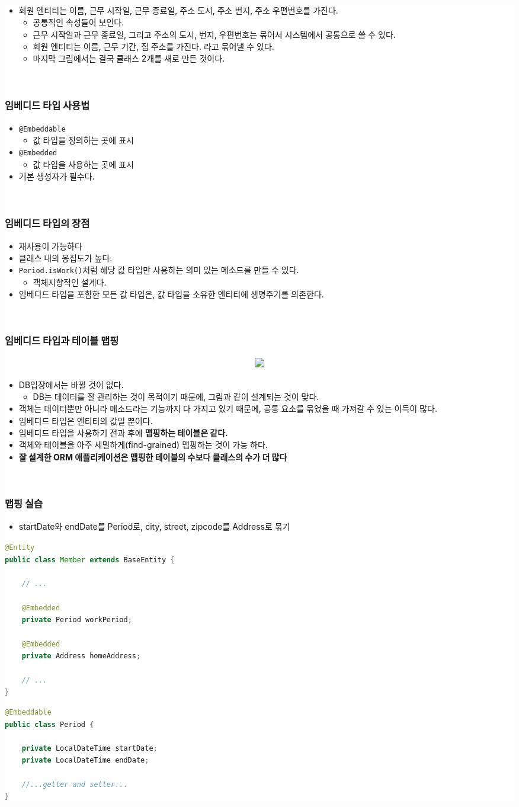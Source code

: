 - 회원 엔티티는 이름, 근무 시작일, 근무 종료일, 주소 도시, 주소 번지, 주소 우편번호를 가진다. 
    * 공통적인 속성들이 보인다.
    * 근무 시작일과 근무 종료일, 그리고 주소의 도시, 번지, 우편번호는 묶어서 시스템에서 공통으로 쓸 수 있다.
    * 회원 엔티티는 이름, 근무 기간, 집 주소를 가진다. 라고 묶어낼 수 있다.
    * 마지막 그림에서는 결국 클래스 2개를 새로 만든 것이다.
<br>

### 임베디드 타입 사용법
- `@Embeddable`
    * 값 타입을 정의하는 곳에 표시
- `@Embedded`
    * 값 타입을 사용하는 곳에 표시
- 기본 생성자가 필수다.
<br>

### 임베디드 타입의 장점
- 재사용이 가능하다
- 클래스 내의 응집도가 높다.
- `Period.isWork()`처럼 해당 값 타입만 사용하는 의미 있는 메소드를 만들 수 있다.
    * 객체지향적인 설계다.
- 임베디드 타입을 포함한 모든 값 타입은, 값 타입을 소유한 엔티티에 생명주기를 의존한다.
<br>

### 임베디드 타입과 테이블 맵핑
<p align="center"><img src = "https://github.com/qlalzl9/TIL/blob/master/JPA/img/JPA_ValueType_2.jpg"></p>

- DB입장에서는 바뀔 것이 없다.
    * DB는 데이터를 잘 관리하는 것이 목적이기 때문에, 그림과 같이 설계되는 것이 맞다.
- 객체는 데이터뿐만 아니라 메소드라는 기능까지 다 가지고 있기 때문에, 공통 요소를 묶었을 때 가져갈 수 있는 이득이 많다.
- 임베디드 타입은 엔티티의 값일 뿐이다.
- 임베디드 타입을 사용하기 전과 후에 **맵핑하는 테이블은 같다.**
- 객체와 테이블을 아주 세밀하게(find-grained) 맵핑하는 것이 가능 하다.
- **잘 설계한 ORM 애플리케이션은 맵핑한 테이블의 수보다 클래스의 수가 더 많다**
<br>

### 맵핑 실습
- startDate와 endDate를 Period로, city, street, zipcode를 Address로 묶기
```java
@Entity
public class Member extends BaseEntity {
   
    // ...
    
    @Embedded
    private Period workPeriod;

    @Embedded
    private Address homeAddress;

    // ...
}
```
```java
@Embeddable
public class Period {

    private LocalDateTime startDate;
    private LocalDateTime endDate;

    //...getter and setter...
}
```
```java
```